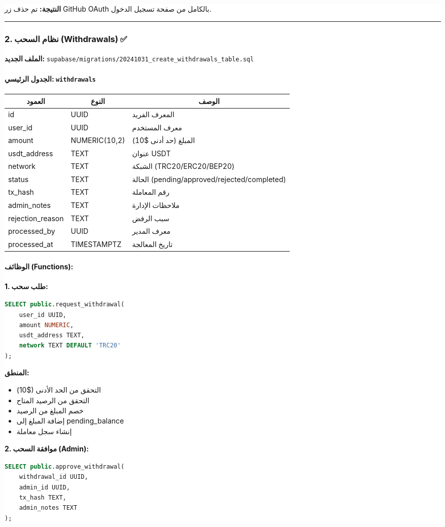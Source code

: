 **النتيجة:** تم حذف زر GitHub OAuth بالكامل من صفحة تسجيل الدخول.

---

### 2. نظام السحب (Withdrawals) ✅

**الملف الجديد:** `supabase/migrations/20241031_create_withdrawals_table.sql`

#### الجدول الرئيسي: `withdrawals`

| العمود | النوع | الوصف |
|--------|------|-------|
| id | UUID | المعرف الفريد |
| user_id | UUID | معرف المستخدم |
| amount | NUMERIC(10,2) | المبلغ (حد أدنى $10) |
| usdt_address | TEXT | عنوان USDT |
| network | TEXT | الشبكة (TRC20/ERC20/BEP20) |
| status | TEXT | الحالة (pending/approved/rejected/completed) |
| tx_hash | TEXT | رقم المعاملة |
| admin_notes | TEXT | ملاحظات الإدارة |
| rejection_reason | TEXT | سبب الرفض |
| processed_by | UUID | معرف المدير |
| processed_at | TIMESTAMPTZ | تاريخ المعالجة |

#### الوظائف (Functions):

**1. طلب سحب:**
```sql
SELECT public.request_withdrawal(
    user_id UUID,
    amount NUMERIC,
    usdt_address TEXT,
    network TEXT DEFAULT 'TRC20'
);
```

**المنطق:**
- التحقق من الحد الأدنى ($10)
- التحقق من الرصيد المتاح
- خصم المبلغ من الرصيد
- إضافة المبلغ إلى pending_balance
- إنشاء سجل معاملة

**2. موافقة السحب (Admin):**
```sql
SELECT public.approve_withdrawal(
    withdrawal_id UUID,
    admin_id UUID,
    tx_hash TEXT,
    admin_notes TEXT
);
```
